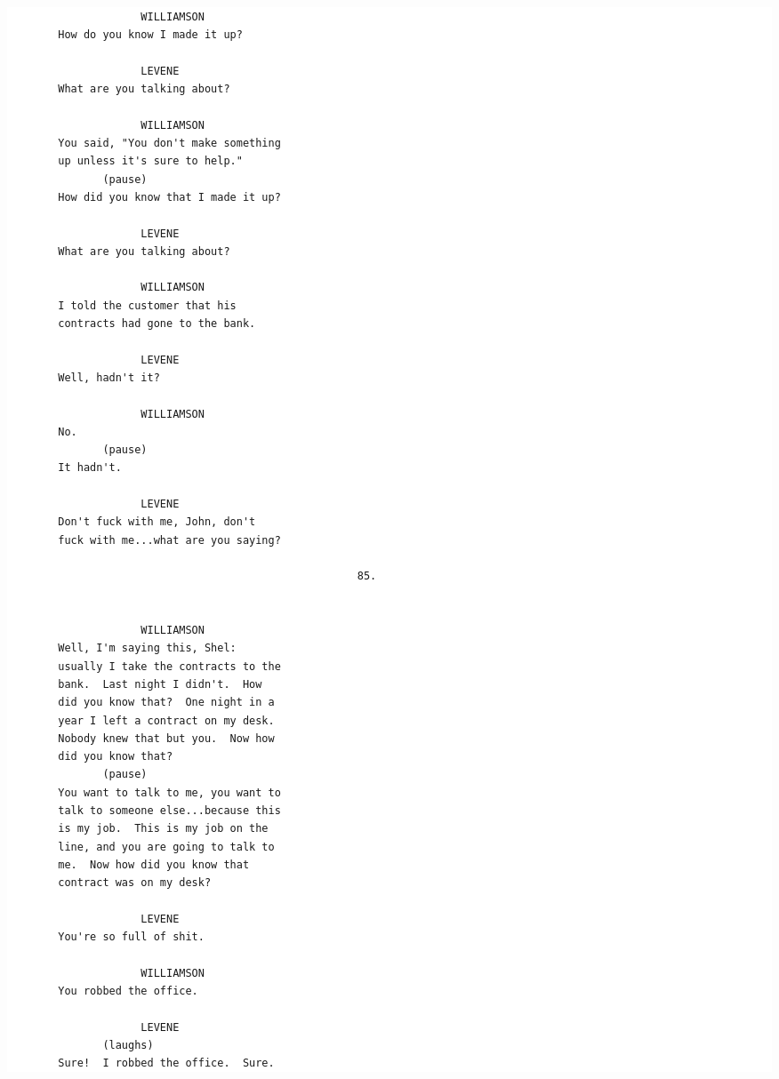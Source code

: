                          WILLIAMSON
            How do you know I made it up?

                         LEVENE
            What are you talking about?

                         WILLIAMSON
            You said, "You don't make something
            up unless it's sure to help."
                   (pause)
            How did you know that I made it up?

                         LEVENE
            What are you talking about?

                         WILLIAMSON
            I told the customer that his
            contracts had gone to the bank.

                         LEVENE
            Well, hadn't it?

                         WILLIAMSON
            No.
                   (pause)
            It hadn't.

                         LEVENE
            Don't fuck with me, John, don't
            fuck with me...what are you saying?

                                                           85.


                         WILLIAMSON
            Well, I'm saying this, Shel:
            usually I take the contracts to the
            bank.  Last night I didn't.  How
            did you know that?  One night in a
            year I left a contract on my desk.
            Nobody knew that but you.  Now how
            did you know that?
                   (pause)
            You want to talk to me, you want to
            talk to someone else...because this
            is my job.  This is my job on the
            line, and you are going to talk to
            me.  Now how did you know that
            contract was on my desk?

                         LEVENE
            You're so full of shit.

                         WILLIAMSON
            You robbed the office.

                         LEVENE
                   (laughs)
            Sure!  I robbed the office.  Sure.
